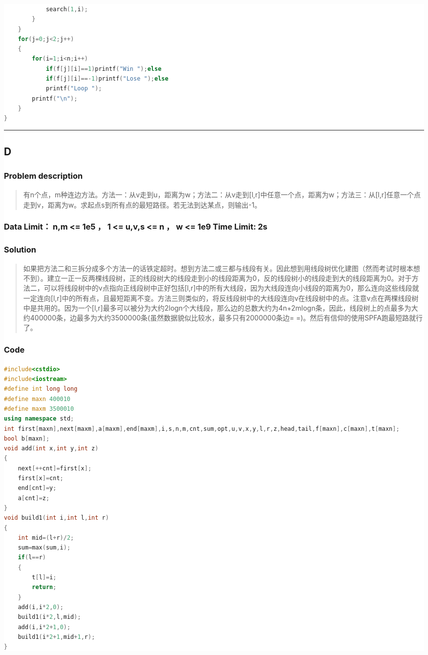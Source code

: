 ```cpp
			search(1,i);
		}
	}
	for(j=0;j<2;j++)
	{
		for(i=1;i<n;i++)
			if(f[j][i]==1)printf("Win ");else
			if(f[j][i]==-1)printf("Lose ");else
			printf("Loop ");
		printf("\n");
	}
}
```
*****


## D
### Problem description
> 有n个点，m种连边方法。方法一：从v走到u，距离为w；方法二：从v走到[l,r]中任意一个点，距离为w；方法三：从[l,r]任意一个点走到v，距离为w。求起点s到所有点的最短路径。若无法到达某点，则输出-1。

### Data Limit： n,m <= 1e5 ， 1 <= u,v,s <= n ， w <= 1e9 Time Limit: 2s
### Solution
> 如果把方法二和三拆分成多个方法一的话铁定超时。想到方法二或三都与线段有关。因此想到用线段树优化建图（然而考试时根本想不到）。建立一正一反两棵线段树，正的线段树大的线段走到小的线段距离为0，反的线段树小的线段走到大的线段距离为0。对于方法二，可以将线段树中的v点指向正线段树中正好包括[l,r]中的所有大线段，因为大线段连向小线段的距离为0，那么连向这些线段就一定连向[l,r]中的所有点，且最短距离不变。方法三则类似的，将反线段树中的大线段连向v在线段树中的点。注意v点在两棵线段树中是共用的。因为一个[l,r]最多可以被分为大约2logn个大线段，那么边的总数大约为4n+2mlogn条，因此，线段树上的点最多为大约400000条，边最多为大约3500000条(虽然数据貌似比较水，最多只有2000000条边= =)。然后有信仰的使用SPFA跑最短路就行了。

### Code
```cpp
#include<cstdio>
#include<iostream>
#define int long long
#define maxn 400010
#define maxm 3500010
using namespace std;
int first[maxn],next[maxm],a[maxm],end[maxm],i,s,n,m,cnt,sum,opt,u,v,x,y,l,r,z,head,tail,f[maxn],c[maxn],t[maxn];
bool b[maxn];
void add(int x,int y,int z)
{
	next[++cnt]=first[x];
	first[x]=cnt;
	end[cnt]=y;
	a[cnt]=z;
}
void build1(int i,int l,int r)
{
	int mid=(l+r)/2;
	sum=max(sum,i);
	if(l==r)
	{
		t[l]=i;
		return;
	}
	add(i,i*2,0);
	build1(i*2,l,mid);
	add(i,i*2+1,0);
	build1(i*2+1,mid+1,r);
}
```